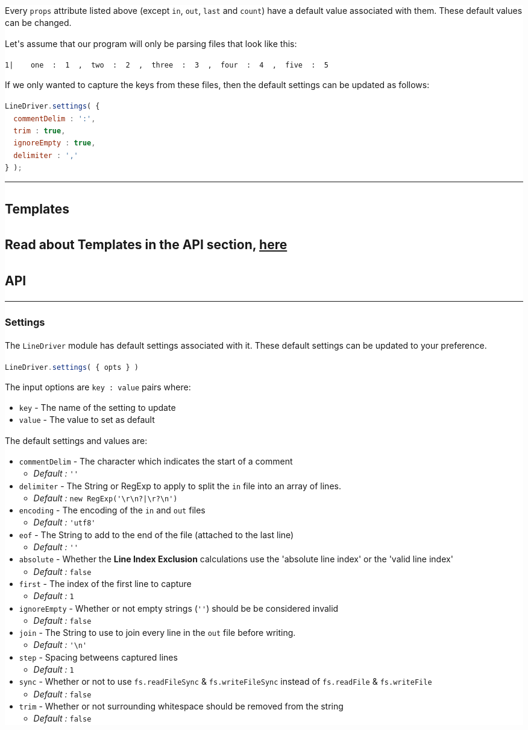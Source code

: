 Every `props` attribute listed above (except `in`, `out`, `last` and `count`) have a default value associated with them.  These default values can be changed.

Let's assume that our program will only be parsing files that look like this:

```
1|    one  :  1  ,  two  :  2  ,  three  :  3  ,  four  :  4  ,  five  :  5  
```

If we only wanted to capture the keys from these files, then the default settings can be updated as follows:

```javascript
LineDriver.settings( {
  commentDelim : ':',
  trim : true,
  ignoreEmpty : true,
  delimiter : ','
} );
```
---
## Templates

Read about Templates in the API section, [here](#templates_api)
--- 
## API<a name="api"></a>
---
### Settings<a name="settings_api"></a>

The `LineDriver` module has default settings associated with it.  These default settings can be updated to your preference.

```javascript
LineDriver.settings( { opts } )
```

The input options are `key : value` pairs where:
* `key` - The name of the setting to update
* `value` - The value to set as default

The default settings and values are:

* `commentDelim` - The character which indicates the start of a comment
  * *Default :* `''`
* `delimiter` - The String or RegExp to apply to split the `in` file into an array of lines.
  * *Default :* `new RegExp('\r\n?|\r?\n')`
* `encoding` - The encoding of the `in` and `out` files
  * *Default :* `'utf8'`
* `eof` - The String to add to the end of the file (attached to the last line)
  * *Default :* `''`
* `absolute` - Whether the **Line Index Exclusion** calculations use the 'absolute line index' or the 'valid line index'
  * *Default :* `false`
* `first` - The index of the first line to capture
  * *Default :* `1`
* `ignoreEmpty` - Whether or not empty strings (`''`) should be be considered invalid
  * *Default :* `false`
* `join` - The String to use to join every line in the `out` file before writing.
  * *Default :* `'\n'`
* `step` - Spacing betweens captured lines
  * *Default :* `1`
* `sync` - Whether or not to use `fs.readFileSync` & `fs.writeFileSync` instead of `fs.readFile` & `fs.writeFile`
  * *Default :* `false`
* `trim` - Whether or not surrounding whitespace should be removed from the string
  * *Default :* `false`